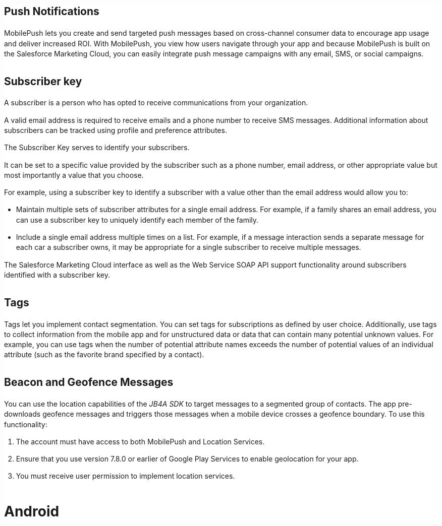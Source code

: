 ## Push Notifications

MobilePush lets you create and send targeted push messages based on cross-channel consumer data to encourage app usage and deliver increased ROI.  With MobilePush, you view how users navigate through your app and because MobilePush is built on the Salesforce Marketing Cloud, you can easily integrate push message campaigns with any email, SMS, or social campaigns.

## Subscriber key

A subscriber is a person who has opted to receive communications from your organization. 

A valid email address is required to receive emails and a phone number to receive SMS messages.  Additional information about subscribers can be tracked using profile and preference attributes.

The Subscriber Key serves to identify your subscribers.

It can be set to a specific value provided by the subscriber such as a phone number, email address, or other appropriate value but most importantly a value that you choose.

For example, using a subscriber key to identify a subscriber with a value other than the email address would allow you to:

* Maintain multiple sets of subscriber attributes for a single email address. For example, if a family shares an email address, you can use a subscriber key to uniquely identify each member of the family.

* Include a single email address multiple times on a list. For example, if a message interaction sends a separate message for each car a subscriber owns, it may be appropriate for a single subscriber to receive multiple messages.

The Salesforce Marketing Cloud interface as well as the Web Service SOAP API support functionality around subscribers identified with a subscriber key.

## Tags

Tags let you implement contact segmentation. You can set tags for subscriptions as defined by user choice.  Additionally, use tags to collect information from the mobile app and for unstructured data or data that can contain many potential unknown values. For example, you can use tags when the number of potential attribute names exceeds the number of potential values of an individual attribute (such as the favorite brand specified by a contact).

## Beacon and Geofence Messages

You can use the location capabilities of the *JB4A SDK* to target messages to a segmented group of contacts. The app pre-downloads geofence messages and triggers those messages when a mobile device crosses a geofence boundary.  To use this functionality:

1. The account must have access to both MobilePush and Location Services.

2. Ensure that you use version 7.8.0 or earlier of Google Play Services to enable geolocation for your app.

3. You must receive user permission to implement location services.

# Android
